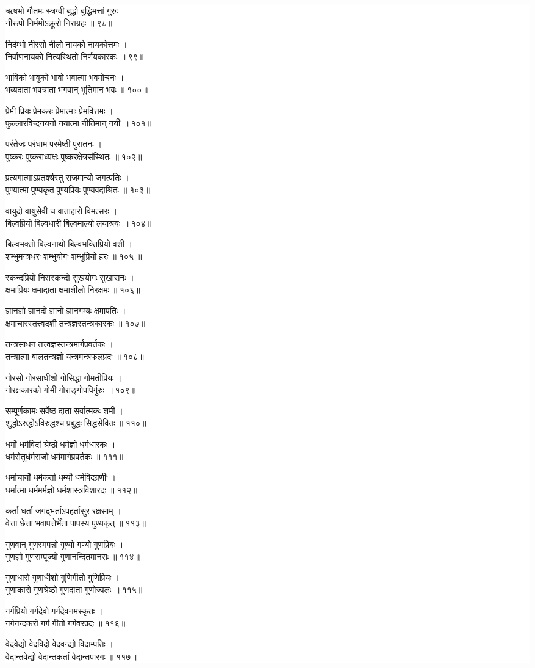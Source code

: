 ऋषभो गौतमः स्त्रग्वी बुद्धो बुद्धिमत्तां गुरुः ।  
नीरूपो निर्ममोऽक्रूरो निराग्रहः ॥ ९८॥  
  
निर्दम्भो नीरसो नीलो नायको नायकोत्तमः ।  
निर्वाणनायको नित्यस्थितो निर्णयकारकः ॥ ९९॥  
  
भाविको भावुको भावो भवात्मा भवमोचनः ।  
भव्यदाता भवत्राता भगवान् भूतिमान भवः ॥ १००॥  
  
प्रेमी प्रियः प्रेमकरः प्रेमात्माः प्रेमवित्तमः ।  
फुल्लारविन्दनयनो नयात्मा नीतिमान् नयी ॥ १०१॥  
  
परंतेजः परंधाम परमेष्ठी पुरातनः ।  
पुष्करः पुष्कराध्यक्षः पुष्करक्षेत्रसंस्थितः ॥ १०२॥  
  
प्रत्यगात्माऽप्रतर्क्यस्तु राजमान्यो जगत्पतिः ।  
पुण्यात्मा पुण्यकृत पुण्यप्रियः पुण्यवदाश्रितः ॥ १०३॥  
  
वायुदो वायुसेवी च वाताहारो विमत्सरः ।  
बिल्वप्रियो बिल्वधारी बिल्वमाल्यो लयाश्रयः ॥ १०४॥  
  
बिल्वभक्तो बिल्वनाथो बिल्वभक्तिप्रियो वशी ।  
शम्भुमन्त्रधरः शम्भुयोगः शम्भुप्रियो हरः ॥ १०५ ॥  
  
स्कन्दप्रियो निरास्कन्दो सुखयोगः सुखासनः ।  
क्षमाप्रियः क्षमादाता क्षमाशीलो निरक्षमः ॥ १०६॥  
  
ज्ञानज्ञो ज्ञानदो ज्ञानो ज्ञानगम्यः क्षमापतिः ।  
क्षमाचारस्तत्त्वदर्शी तन्त्रज्ञस्तन्त्रकारकः ॥ १०७॥  
  
तन्त्रसाधन तत्त्वज्ञस्तन्त्रमार्गप्रवर्तकः ।  
तन्त्रात्मा बालतन्त्रज्ञो यन्त्रमन्त्रफलप्रदः ॥ १०८॥  
  
गोरसो गोरसाधीशो गोसिद्धा गोमतीप्रियः ।  
गोरक्षकारको गोमी गोराङ्गोपपिर्गुरुः ॥ १०९॥  
  
सम्पूर्णकामः सर्वेष्ठ दाता सर्वात्मकः शमी ।  
शुद्धोऽरुद्धोऽविरुद्धश्च प्रबुद्धः सिद्धसेवितः ॥ ११०॥  
  
धर्मो धर्मविदां श्रेष्ठो धर्मज्ञो धर्मधारकः ।  
धर्मसेतुर्धर्मराजो धर्ममार्गप्रवर्तकः ॥ १११॥  
  
धर्माचार्यो धर्मकर्ता धर्म्यो धर्मविदग्रणीः ।  
धर्मात्मा धर्ममर्मज्ञो धर्मशास्त्रविशारदः ॥ ११२॥  
  
कर्ता धर्ता जगद्भर्ताऽपहर्तासुर रक्षसाम् ।  
वेत्ता छेत्ता भवापत्तेर्भेंता पापस्य पुण्यकृत् ॥ ११३॥  
  
गुणवान् गुणस्मपन्नो गुण्यो गण्यो गुणप्रियः ।  
गुणज्ञो गुणसम्पूज्यो गुणानन्दितमानसः ॥ ११४॥  
  
गुणाधारो गुणाधीशो गुणिगीतो गुणिप्रियः ।  
गुणाकारो गुणश्रेष्ठो गुणदाता गुणोज्वलः ॥ ११५॥  
  
गर्गप्रियो गर्गदेवो गर्गदेवनमस्कृतः ।  
गर्गनन्दकरो गर्ग गीतो गर्गवरप्रदः ॥ ११६॥  
  
वेदवेद्यो वेदविदो वेदवन्द्यो विदाम्पतिः ।  
वेदान्तवेद्यो वेदान्तकर्ता वेदान्तपारगः ॥ ११७॥  
  